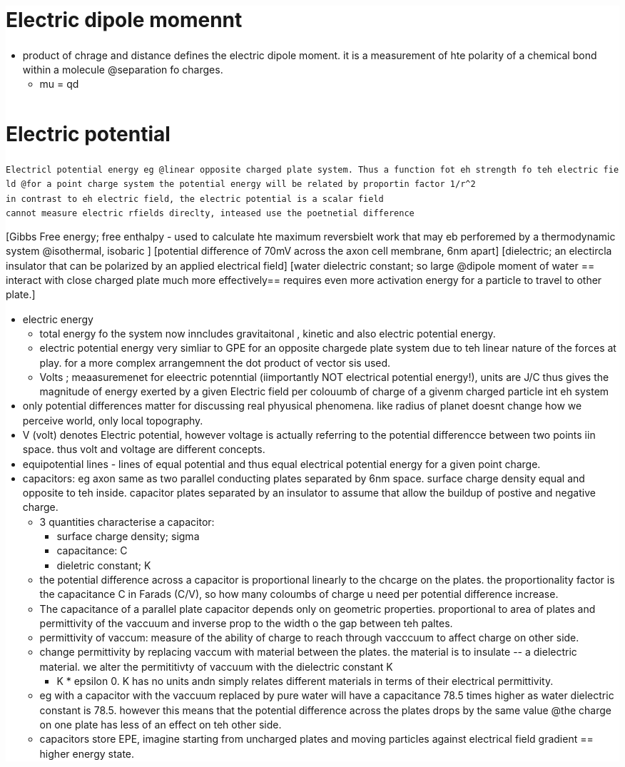 # Electric dipole momennt
- product of chrage and distance defines the electric dipole moment. it is a measurement of hte polarity of a chemical bond within a molecule @separation fo charges.
    + mu = qd

# Electric potential
    Electricl potential energy eg @linear opposite charged plate system. Thus a function fot eh strength fo teh electric field @for a point charge system the potential energy will be related by proportin factor 1/r^2
    in contrast to eh electric field, the electric potential is a scalar field 
    cannot measure electric rfields direclty, inteased use the poetnetial difference
[Gibbs Free energy; free enthalpy - used to calculate hte maximum reversbielt work that may eb perforemed by a thermodynamic system @isothermal, isobaric ]
[potential difference of 70mV across the axon cell membrane, 6nm apart]
[dielectric; an electircla insulator that can be polarized by an applied electrical field]
[water dielectric constant; so large @dipole moment of water == interact with close charged plate much more effectively== requires even more activation energy for a particle to travel to other plate.]
- electric energy
    + total energy fo the system now inncludes gravitaitonal , kinetic and also electric potential energy.
    + electric potential energy very simliar to GPE for an opposite chargede plate system due to teh linear nature of the forces at play. for a more complex arrangemnent the dot product of vector sis used.
    + Volts ;  meaasuremenet for eleectric potenntial (iimportantly NOT electrical potential energy!), units are J/C thus gives the magnitude of energy exerted by a given Electric field per colouumb of charge of a givenm charged particle int eh system
- only potential differences matter for discussing real phyusical phenomena. like radius of planet doesnt change how we perceive world, only local topography. 
- V (volt) denotes Electric potential, however voltage is actually referring to the potential differencce between two points iin space. thus volt and voltage are different concepts. 
- equipotential lines - lines of equal potential and thus equal electrical potential energy for a given point charge. 
- capacitors: eg axon same as two parallel conducting plates separated by 6nm space. surface charge density equal and opposite to teh inside. capacitor plates separated by an insulator to assume that allow the buildup of postive and negative charge. 
    + 3 quantities characterise a capacitor:
        * surface charge density; sigma
        * capacitance: C
        * dieletric constant; K
    + the potential difference across a capacitor is proportional linearly to the chcarge on the plates. the proportionality factor is the capacitance C in Farads (C/V), so how many coloumbs of charge u need per potential difference increase. 
    + The capacitance of a parallel plate capacitor depends only on geometric properties. proportional to area of plates and permittivity of the vaccuum and inverse prop to the width o the gap between teh paltes.
    + permittivity of vaccum: measure of the ability of charge to reach through vacccuum to affect charge on other side.
    + change permittivity by replacing vaccum with material between the plates. the material is to insulate -- a dielectric material. we alter the permititivty of vaccuum with the dielectric constant K
        * K * epsilon 0. K has no units andn simply relates different materials in terms of their electrical permittivity. 
    + eg with a capacitor with the vaccuum replaced by pure water will have a capacitance 78.5 times higher as water dielectric constant is 78.5. however this means that the potential difference across the plates drops by the same value @the charge on one plate has less of an effect on teh other side.
    + capacitors store EPE, imagine starting from uncharged plates and moving particles against electrical field gradient == higher energy state. 
